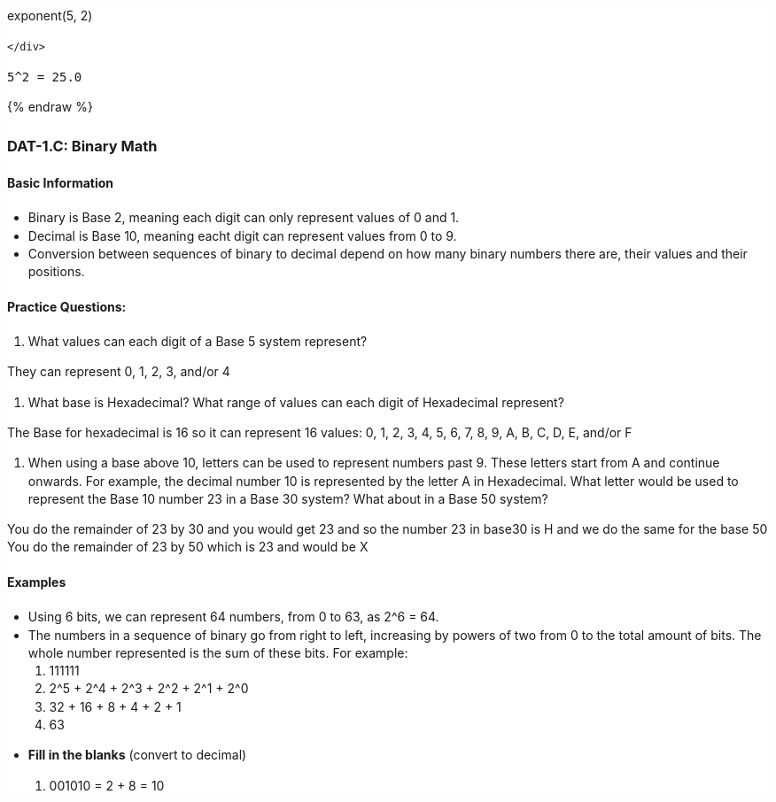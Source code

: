 <span class="n">exponent</span><span class="p">(</span><span class="mi">5</span><span class="p">,</span> <span class="mi">2</span><span class="p">)</span>
</pre></div>

    </div>
</div>
</div>

<div class="output_wrapper">
<div class="output">

<div class="output_area">

<div class="output_subarea output_stream output_stdout output_text">
<pre>5^2 = 25.0
</pre>
</div>
</div>

</div>
</div>

</div>
    {% endraw %}

<div class="cell border-box-sizing text_cell rendered"><div class="inner_cell">
<div class="text_cell_render border-box-sizing rendered_html">
<h3 id="DAT-1.C:-Binary-Math">DAT-1.C: Binary Math<a class="anchor-link" href="#DAT-1.C:-Binary-Math"> </a></h3><h4 id="Basic-Information">Basic Information<a class="anchor-link" href="#Basic-Information"> </a></h4><ul>
<li>Binary is Base 2, meaning each digit can only represent values of 0 and 1.</li>
<li>Decimal is Base 10, meaning eacht digit can represent values from 0 to 9.</li>
<li>Conversion between sequences of binary to decimal depend on how many binary numbers there are, their values and their positions.</li>
</ul>
<h4 id="Practice-Questions:">Practice Questions:<a class="anchor-link" href="#Practice-Questions:"> </a></h4><ol>
<li>What values can each digit of a Base 5 system represent?</li>
</ol>
<p>They can represent 0, 1, 2, 3, and/or 4</p>
<ol>
<li>What base is Hexadecimal? What range of values can each digit of Hexadecimal represent?</li>
</ol>
<p>The Base for hexadecimal is 16 so it can represent 16 values: 0, 1, 2, 3, 4, 5, 6, 7, 8, 9, A, B, C, D, E, and/or F</p>
<ol>
<li>When using a base above 10, letters can be used to represent numbers past 9. These letters start from A and continue onwards. For example, the decimal number 10 is represented by the letter A in Hexadecimal. What letter would be used to represent the Base 10 number 23 in a Base 30 system? What about in a Base 50 system?</li>
</ol>
<p>You do the remainder of 23 by 30 and you would get 23 and so the number 23 in base30 is H and we do the same for the base 50
You do the remainder of 23 by 50 which is 23 and would be X</p>
<h4 id="Examples">Examples<a class="anchor-link" href="#Examples"> </a></h4><ul>
<li>Using 6 bits, we can represent 64 numbers, from 0 to 63, as 2^6 = 64.</li>
<li>The numbers in a sequence of binary go from right to left, increasing by powers of two from 0 to the total amount of bits. The whole number represented is the sum of these bits. For example:<ol>
<li>111111</li>
<li>2^5 + 2^4 + 2^3 + 2^2 + 2^1 + 2^0</li>
<li>32 + 16 + 8 + 4 + 2 + 1</li>
<li>63</li>
</ol>
</li>
<li><p><strong>Fill in the blanks</strong> (convert to decimal)</p>
<ol>
<li>001010 = 2 + 8 = 10</li>